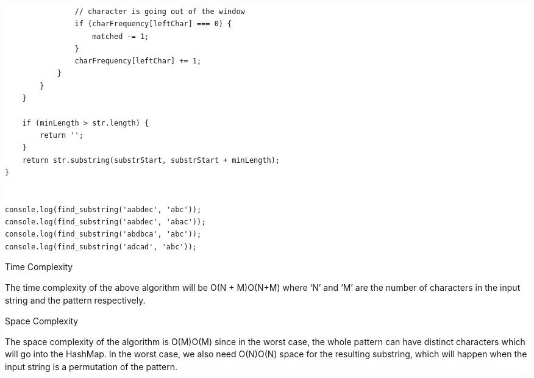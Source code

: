 ```
                // character is going out of the window
                if (charFrequency[leftChar] === 0) {
                    matched -= 1;
                }
                charFrequency[leftChar] += 1;
            }
        }
    }

    if (minLength > str.length) {
        return '';
    }
    return str.substring(substrStart, substrStart + minLength);
}


console.log(find_substring('aabdec', 'abc'));
console.log(find_substring('aabdec', 'abac'));
console.log(find_substring('abdbca', 'abc'));
console.log(find_substring('adcad', 'abc'));
```

Time Complexity


The time complexity of the above algorithm will be O(N + M)O(N+M) where ‘N’ and ‘M’ are the number of characters in the input string and the pattern respectively.

Space Complexity

The space complexity of the algorithm is O(M)O(M) since in the worst case, the whole pattern can have distinct characters which will go into the HashMap. In the worst case, we also need O(N)O(N) space for the resulting substring, which will happen when the input string is a permutation of the pattern.

